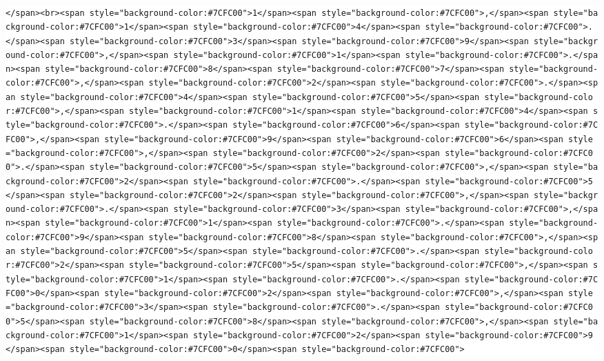     </span><br><span style="background-color:#7CFC00">1</span><span style="background-color:#7CFC00">,</span><span style="background-color:#7CFC00">1</span><span style="background-color:#7CFC00">4</span><span style="background-color:#7CFC00">.</span><span style="background-color:#7CFC00">3</span><span style="background-color:#7CFC00">9</span><span style="background-color:#7CFC00">,</span><span style="background-color:#7CFC00">1</span><span style="background-color:#7CFC00">.</span><span style="background-color:#7CFC00">8</span><span style="background-color:#7CFC00">7</span><span style="background-color:#7CFC00">,</span><span style="background-color:#7CFC00">2</span><span style="background-color:#7CFC00">.</span><span style="background-color:#7CFC00">4</span><span style="background-color:#7CFC00">5</span><span style="background-color:#7CFC00">,</span><span style="background-color:#7CFC00">1</span><span style="background-color:#7CFC00">4</span><span style="background-color:#7CFC00">.</span><span style="background-color:#7CFC00">6</span><span style="background-color:#7CFC00">,</span><span style="background-color:#7CFC00">9</span><span style="background-color:#7CFC00">6</span><span style="background-color:#7CFC00">,</span><span style="background-color:#7CFC00">2</span><span style="background-color:#7CFC00">.</span><span style="background-color:#7CFC00">5</span><span style="background-color:#7CFC00">,</span><span style="background-color:#7CFC00">2</span><span style="background-color:#7CFC00">.</span><span style="background-color:#7CFC00">5</span><span style="background-color:#7CFC00">2</span><span style="background-color:#7CFC00">,</span><span style="background-color:#7CFC00">.</span><span style="background-color:#7CFC00">3</span><span style="background-color:#7CFC00">,</span><span style="background-color:#7CFC00">1</span><span style="background-color:#7CFC00">.</span><span style="background-color:#7CFC00">9</span><span style="background-color:#7CFC00">8</span><span style="background-color:#7CFC00">,</span><span style="background-color:#7CFC00">5</span><span style="background-color:#7CFC00">.</span><span style="background-color:#7CFC00">2</span><span style="background-color:#7CFC00">5</span><span style="background-color:#7CFC00">,</span><span style="background-color:#7CFC00">1</span><span style="background-color:#7CFC00">.</span><span style="background-color:#7CFC00">0</span><span style="background-color:#7CFC00">2</span><span style="background-color:#7CFC00">,</span><span style="background-color:#7CFC00">3</span><span style="background-color:#7CFC00">.</span><span style="background-color:#7CFC00">5</span><span style="background-color:#7CFC00">8</span><span style="background-color:#7CFC00">,</span><span style="background-color:#7CFC00">1</span><span style="background-color:#7CFC00">2</span><span style="background-color:#7CFC00">9</span><span style="background-color:#7CFC00">0</span><span style="background-color:#7CFC00">